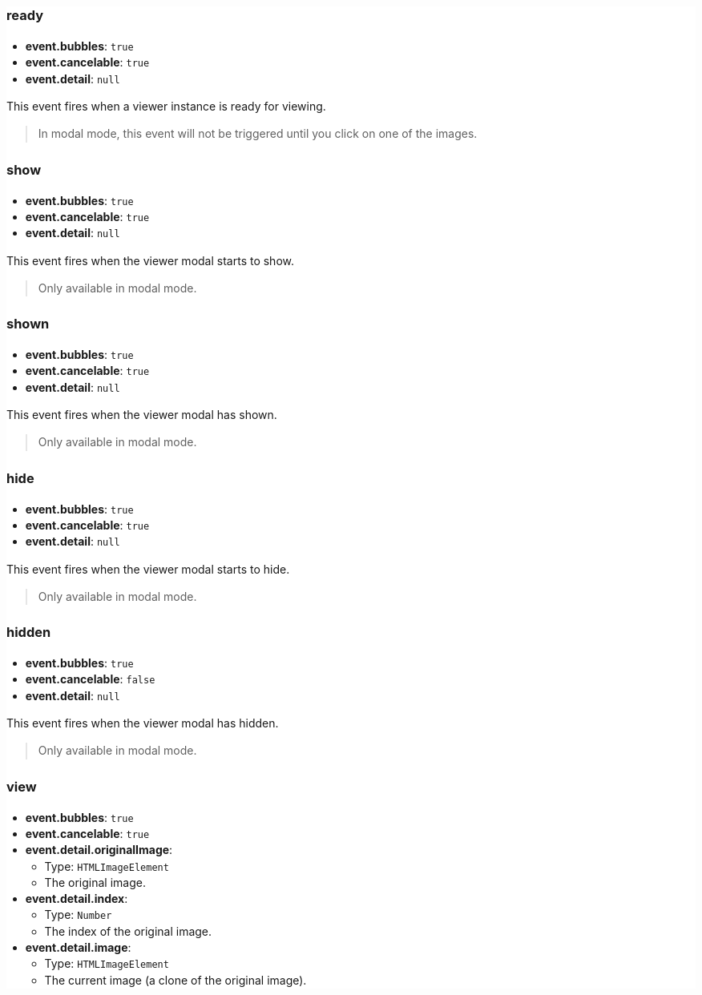 ### ready

- **event.bubbles**: `true`
- **event.cancelable**: `true`
- **event.detail**: `null`

This event fires when a viewer instance is ready for viewing.

> In modal mode, this event will not be triggered until you click on one of the images.

### show

- **event.bubbles**: `true`
- **event.cancelable**: `true`
- **event.detail**: `null`

This event fires when the viewer modal starts to show.

> Only available in modal mode.

### shown

- **event.bubbles**: `true`
- **event.cancelable**: `true`
- **event.detail**: `null`

This event fires when the viewer modal has shown.

> Only available in modal mode.

### hide

- **event.bubbles**: `true`
- **event.cancelable**: `true`
- **event.detail**: `null`

This event fires when the viewer modal starts to hide.

> Only available in modal mode.

### hidden

- **event.bubbles**: `true`
- **event.cancelable**: `false`
- **event.detail**: `null`

This event fires when the viewer modal has hidden.

> Only available in modal mode.

### view

- **event.bubbles**: `true`
- **event.cancelable**: `true`
- **event.detail.originalImage**:
  - Type: `HTMLImageElement`
  - The original image.
- **event.detail.index**:
  - Type: `Number`
  - The index of the original image.
- **event.detail.image**:
  - Type: `HTMLImageElement`
  - The current image (a clone of the original image).

